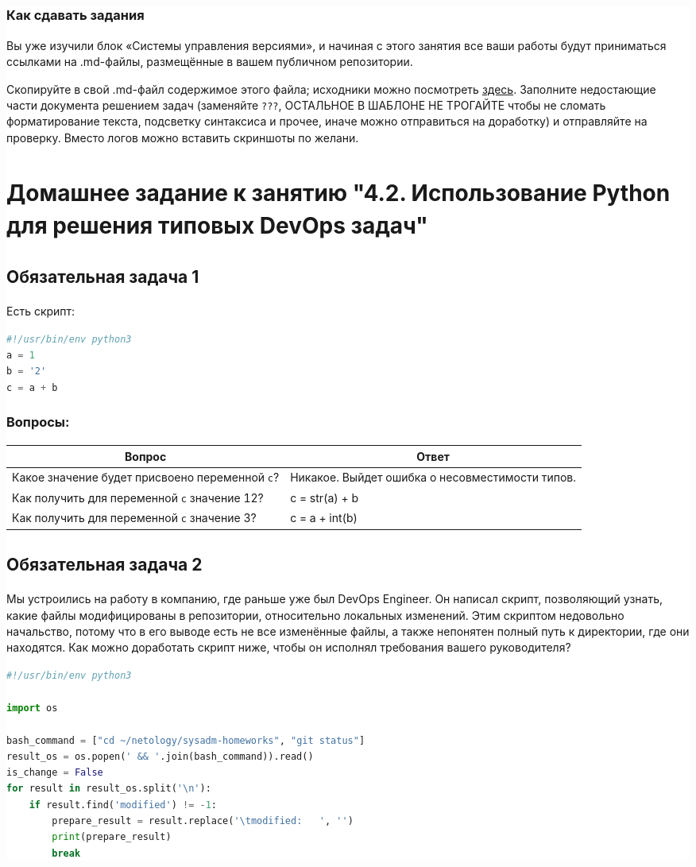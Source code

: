 
### Как сдавать задания

Вы уже изучили блок «Системы управления версиями», и начиная с этого занятия все ваши работы будут приниматься ссылками на .md-файлы, размещённые в вашем публичном репозитории.

Скопируйте в свой .md-файл содержимое этого файла; исходники можно посмотреть [здесь](https://raw.githubusercontent.com/netology-code/sysadm-homeworks/devsys10/04-script-02-py/README.md). Заполните недостающие части документа решением задач (заменяйте `???`, ОСТАЛЬНОЕ В ШАБЛОНЕ НЕ ТРОГАЙТЕ чтобы не сломать форматирование текста, подсветку синтаксиса и прочее, иначе можно отправиться на доработку) и отправляйте на проверку. Вместо логов можно вставить скриншоты по желани.

# Домашнее задание к занятию "4.2. Использование Python для решения типовых DevOps задач"

## Обязательная задача 1

Есть скрипт:
```python
#!/usr/bin/env python3
a = 1
b = '2'
c = a + b
```

### Вопросы:
| Вопрос  | Ответ |
| ------------- | ------------- |
| Какое значение будет присвоено переменной `c`?  | Никакое. Выйдет ошибка о несовместимости типов.  |
| Как получить для переменной `c` значение 12?  | c = str(a) + b  |
| Как получить для переменной `c` значение 3?  | c = a + int(b)  |

## Обязательная задача 2
Мы устроились на работу в компанию, где раньше уже был DevOps Engineer. Он написал скрипт, позволяющий узнать, какие файлы модифицированы в репозитории, относительно локальных изменений. Этим скриптом недовольно начальство, потому что в его выводе есть не все изменённые файлы, а также непонятен полный путь к директории, где они находятся. Как можно доработать скрипт ниже, чтобы он исполнял требования вашего руководителя?

```python
#!/usr/bin/env python3

import os

bash_command = ["cd ~/netology/sysadm-homeworks", "git status"]
result_os = os.popen(' && '.join(bash_command)).read()
is_change = False
for result in result_os.split('\n'):
    if result.find('modified') != -1:
        prepare_result = result.replace('\tmodified:   ', '')
        print(prepare_result)
        break
```
